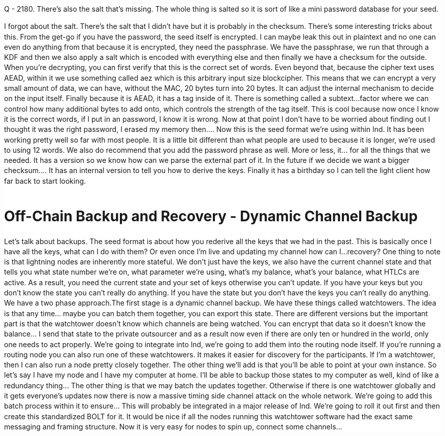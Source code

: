Q - 2180. There’s also the salt that’s missing. The whole thing is salted so it is sort of like a mini password database for your seed. 

I forgot about the salt. There’s the salt that I didn’t have but it is probably in the checksum. There’s some interesting tricks about this. From the get-go if you have the password, the seed itself is encrypted. I can maybe leak this out in plaintext and no one can even do anything from that because it is encrypted, they need the passphrase. We have the passphrase, we run that through a KDF and then we also apply a salt which is encoded with everything else and then finally we have a checksum for the outside. When you’re decrypting, you can first verify that this is the correct set of words. Even beyond that, because the cipher text uses AEAD, within it we use something called aez which is this arbitrary input size blockcipher. This means that we can encrypt a very small amount of data, we can have, without the MAC, 20 bytes turn into 20 bytes. It can adjust the internal mechanism to decide on the input itself. Finally because it is AEAD, it has a tag inside of it. There is something called a subtext…factor where we can control how many additional bytes to add onto, which controls the strength of the tag itself. This is cool because now once I know it is the correct words, if I put in an password, I know it is wrong. Now at that point I don’t have to be worried about finding out I thought it was the right password, I erased my memory then…. Now this is the seed format we’re using within lnd. It has been working pretty well so far with most people. It is a little bit different than what people are used to because it is longer, we’re used to using 12 words. We also do recommend that you add the password phrase as well. More or less, it… for all the things that we needed. It has a version so we know how can we parse the external part of it. In the future if we decide we want a bigger checksum…. It has an internal version to tell you how to derive the keys. Finally it has a birthday so I can tell the light client how far back to start looking. 

# Off-Chain Backup and Recovery - Dynamic Channel Backup

Let’s talk about backups. The seed format is about how you rederive all the keys that we had in the past. This is basically once I have all the keys, what can I do with them? Or even once I’m live and updating my channel how can I…recovery? One thing to note is that lightning nodes are inherently more stateful. We don’t just have the keys, we also have the current channel state and that tells you what state number we’re on, what parameter we’re using, what’s my balance, what’s your balance, what HTLCs are active. As a result, you need the current state and your set of keys otherwise you can’t update. If you have your keys but you don’t know the state you can’t really do anything. If you have the state but you don’t have the keys you can’t really do anything. We have a two phase approach.The first stage is a dynamic channel backup. We have these things called watchtowers. The idea is that any time… maybe you can batch them together, you can export this state. There are different versions but the important part is that the watchtower doesn’t know which channels are being watched. You can encrypt that data so it doesn’t know the balance… I send that state to the private outsourcer and as a result now even if there are only ten or hundred in the world, only one needs to act properly. We’re going to integrate into lnd, we’re going to add them into the routing node itself. If you’re running a routing node you can also run one of these watchtowers. It makes it easier for discovery for the participants. If I’m a watchtower, then I can also run a node pretty closely together. The other thing we’ll add is that you’ll be able to point at your own instance. So let’s say I have my node and I have my computer at home. I’ll be able to backup those states to my computer as well, kind of like a redundancy thing… The other thing is that we may batch the updates together. Otherwise if there is one watchtower globally and it gets everyone’s updates now there is now a massive timing side channel attack on the whole network. We’re going to add this batch process within it to ensure… This will probably be integrated in a major release of lnd. We’re going to roll it out first and then create this standardized BOLT for it. It would be nice if all the nodes running this watchtower software had the exact same messaging and framing structure. Now it is very easy for nodes to spin up, connect some channels...
